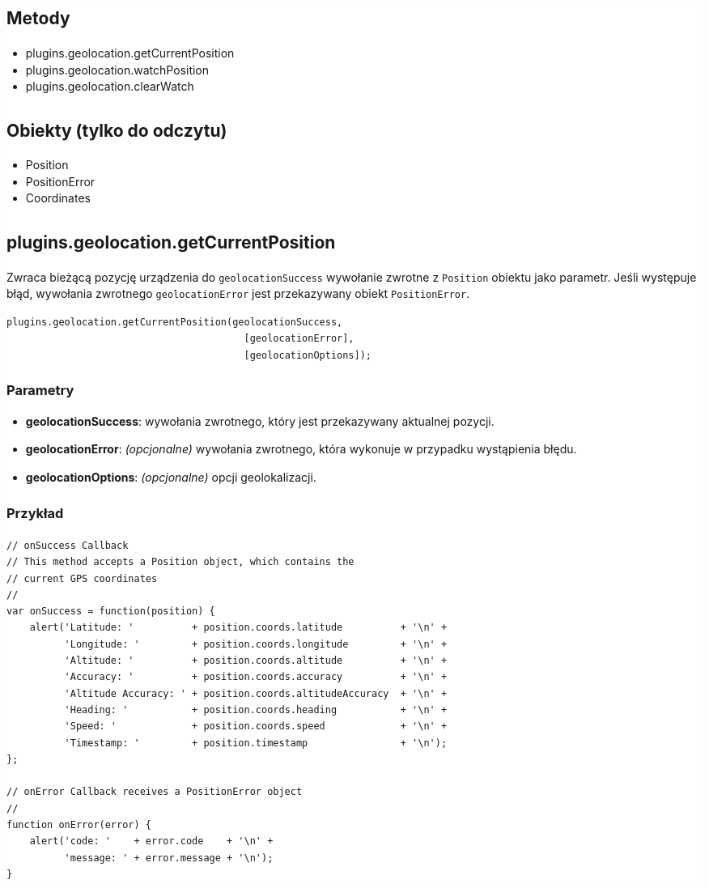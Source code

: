 ## Metody

  * plugins.geolocation.getCurrentPosition
  * plugins.geolocation.watchPosition
  * plugins.geolocation.clearWatch

## Obiekty (tylko do odczytu)

  * Position
  * PositionError
  * Coordinates

## plugins.geolocation.getCurrentPosition

Zwraca bieżącą pozycję urządzenia do `geolocationSuccess` wywołanie zwrotne z `Position` obiektu jako parametr. Jeśli występuje błąd, wywołania zwrotnego `geolocationError` jest przekazywany obiekt `PositionError`.

    plugins.geolocation.getCurrentPosition(geolocationSuccess,
                                             [geolocationError],
                                             [geolocationOptions]);
    

### Parametry

  * **geolocationSuccess**: wywołania zwrotnego, który jest przekazywany aktualnej pozycji.

  * **geolocationError**: *(opcjonalne)* wywołania zwrotnego, która wykonuje w przypadku wystąpienia błędu.

  * **geolocationOptions**: *(opcjonalne)* opcji geolokalizacji.

### Przykład

    // onSuccess Callback
    // This method accepts a Position object, which contains the
    // current GPS coordinates
    //
    var onSuccess = function(position) {
        alert('Latitude: '          + position.coords.latitude          + '\n' +
              'Longitude: '         + position.coords.longitude         + '\n' +
              'Altitude: '          + position.coords.altitude          + '\n' +
              'Accuracy: '          + position.coords.accuracy          + '\n' +
              'Altitude Accuracy: ' + position.coords.altitudeAccuracy  + '\n' +
              'Heading: '           + position.coords.heading           + '\n' +
              'Speed: '             + position.coords.speed             + '\n' +
              'Timestamp: '         + position.timestamp                + '\n');
    };
    
    // onError Callback receives a PositionError object
    //
    function onError(error) {
        alert('code: '    + error.code    + '\n' +
              'message: ' + error.message + '\n');
    }
    
